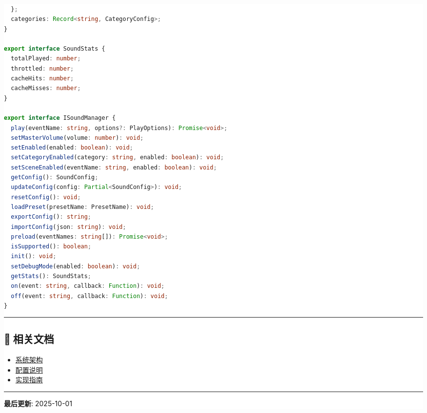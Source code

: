 ```typescript
  };
  categories: Record<string, CategoryConfig>;
}

export interface SoundStats {
  totalPlayed: number;
  throttled: number;
  cacheHits: number;
  cacheMisses: number;
}

export interface ISoundManager {
  play(eventName: string, options?: PlayOptions): Promise<void>;
  setMasterVolume(volume: number): void;
  setEnabled(enabled: boolean): void;
  setCategoryEnabled(category: string, enabled: boolean): void;
  setSceneEnabled(eventName: string, enabled: boolean): void;
  getConfig(): SoundConfig;
  updateConfig(config: Partial<SoundConfig>): void;
  resetConfig(): void;
  loadPreset(presetName: PresetName): void;
  exportConfig(): string;
  importConfig(json: string): void;
  preload(eventNames: string[]): Promise<void>;
  isSupported(): boolean;
  init(): void;
  setDebugMode(enabled: boolean): void;
  getStats(): SoundStats;
  on(event: string, callback: Function): void;
  off(event: string, callback: Function): void;
}
```

---

## 🔗 相关文档

- [系统架构](./architecture.md)
- [配置说明](./configuration.md)
- [实现指南](./implementation-guide.md)

---

**最后更新**: 2025-10-01
